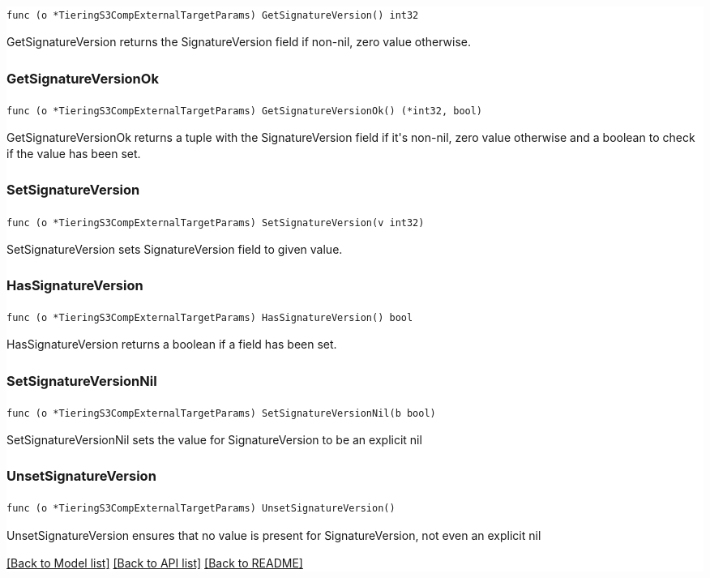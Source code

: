 `func (o *TieringS3CompExternalTargetParams) GetSignatureVersion() int32`

GetSignatureVersion returns the SignatureVersion field if non-nil, zero value otherwise.

### GetSignatureVersionOk

`func (o *TieringS3CompExternalTargetParams) GetSignatureVersionOk() (*int32, bool)`

GetSignatureVersionOk returns a tuple with the SignatureVersion field if it's non-nil, zero value otherwise
and a boolean to check if the value has been set.

### SetSignatureVersion

`func (o *TieringS3CompExternalTargetParams) SetSignatureVersion(v int32)`

SetSignatureVersion sets SignatureVersion field to given value.

### HasSignatureVersion

`func (o *TieringS3CompExternalTargetParams) HasSignatureVersion() bool`

HasSignatureVersion returns a boolean if a field has been set.

### SetSignatureVersionNil

`func (o *TieringS3CompExternalTargetParams) SetSignatureVersionNil(b bool)`

 SetSignatureVersionNil sets the value for SignatureVersion to be an explicit nil

### UnsetSignatureVersion
`func (o *TieringS3CompExternalTargetParams) UnsetSignatureVersion()`

UnsetSignatureVersion ensures that no value is present for SignatureVersion, not even an explicit nil

[[Back to Model list]](../README.md#documentation-for-models) [[Back to API list]](../README.md#documentation-for-api-endpoints) [[Back to README]](../README.md)


